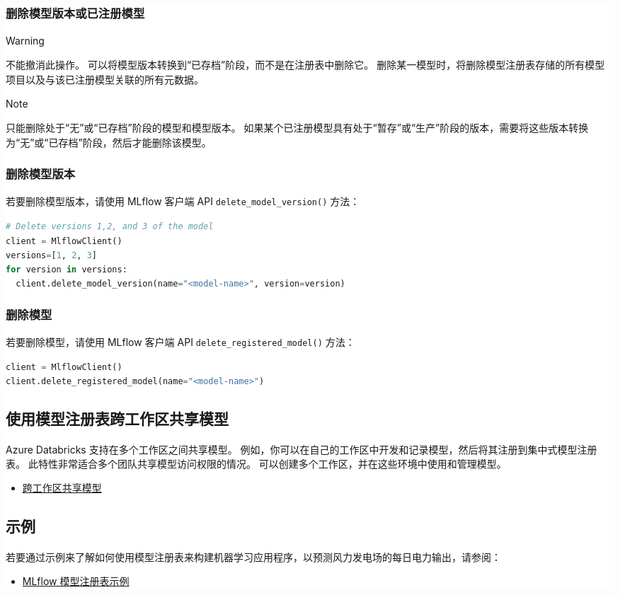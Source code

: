 ### <a name="delete-a-model-version-or-registered-model"></a>删除模型版本或已注册模型

> [!WARNING]
>
> 不能撤消此操作。 可以将模型版本转换到“已存档”阶段，而不是在注册表中删除它。 删除某一模型时，将删除模型注册表存储的所有模型项目以及与该已注册模型关联的所有元数据。

> [!NOTE]
>
> 只能删除处于“无”或“已存档”阶段的模型和模型版本。 如果某个已注册模型具有处于“暂存”或“生产”阶段的版本，需要将这些版本转换为“无”或“已存档”阶段，然后才能删除该模型。

### <a name="delete-a-model-version"></a>删除模型版本

若要删除模型版本，请使用 MLflow 客户端 API `delete_model_version()` 方法：

```python
# Delete versions 1,2, and 3 of the model
client = MlflowClient()
versions=[1, 2, 3]
for version in versions:
  client.delete_model_version(name="<model-name>", version=version)
```

### <a name="delete-a-model"></a>删除模型

若要删除模型，请使用 MLflow 客户端 API `delete_registered_model()` 方法：

```python
client = MlflowClient()
client.delete_registered_model(name="<model-name>")
```

## <a name="use-the-model-registry-to-share-models-across-workspaces"></a>使用模型注册表跨工作区共享模型

Azure Databricks 支持在多个工作区之间共享模型。 例如，你可以在自己的工作区中开发和记录模型，然后将其注册到集中式模型注册表。 此特性非常适合多个团队共享模型访问权限的情况。 可以创建多个工作区，并在这些环境中使用和管理模型。

* [跨工作区共享模型](multiple-workspaces.md)

## <a name="example"></a>示例

若要通过示例来了解如何使用模型注册表来构建机器学习应用程序，以预测风力发电场的每日电力输出，请参阅：

* [MLflow 模型注册表示例](model-registry-example.md)
